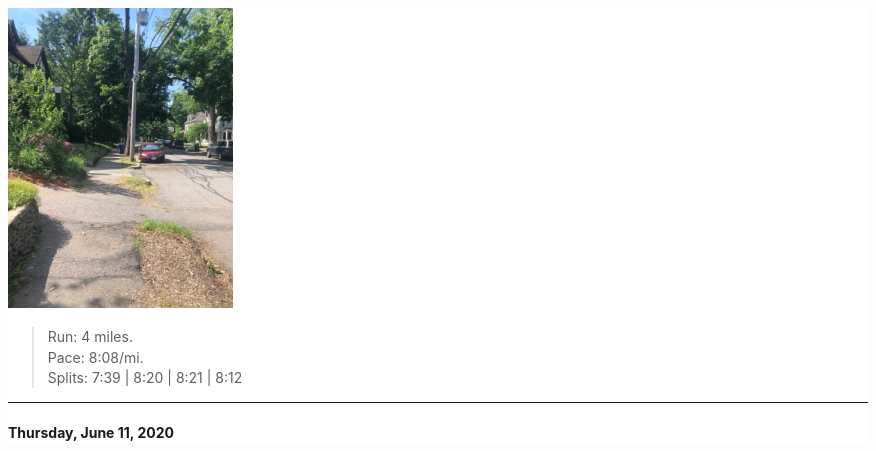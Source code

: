 <img src="/images/run_6.10.20.jpg" alt="" style="zoom:50%;" />

> Run: 4 miles.  
> Pace: 8:08/mi.  
> Splits: 7:39 | 8:20 | 8:21 | 8:12

---

#### Thursday, June 11, 2020
